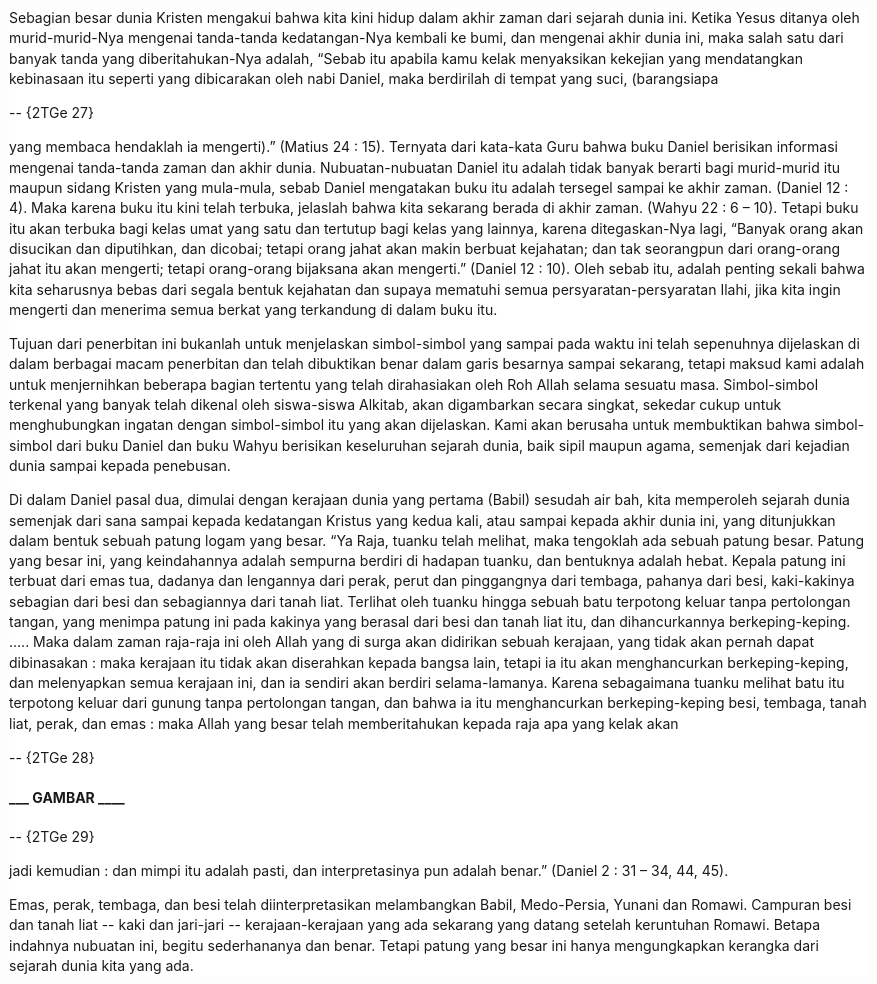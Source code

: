 Sebagian besar dunia Kristen mengakui bahwa kita kini hidup dalam akhir zaman dari sejarah dunia ini. Ketika Yesus ditanya oleh murid-murid-Nya mengenai tanda-tanda kedatangan-Nya kembali ke bumi, dan mengenai akhir dunia ini, maka salah satu dari banyak tanda yang diberitahukan-Nya adalah, “Sebab itu apabila kamu kelak menyaksikan kekejian yang mendatangkan kebinasaan itu seperti yang dibicarakan oleh nabi Daniel, maka berdirilah di tempat yang suci, (barangsiapa

 -- {2TGe 27}   
  
  yang membaca hendaklah ia mengerti).” (Matius 24 : 15). Ternyata dari kata-kata Guru bahwa buku Daniel berisikan informasi mengenai tanda-tanda zaman dan akhir dunia. Nubuatan-nubuatan Daniel itu adalah tidak banyak berarti bagi murid-murid itu maupun sidang Kristen yang mula-mula, sebab Daniel mengatakan buku itu adalah tersegel sampai ke akhir zaman. (Daniel 12 : 4). Maka karena buku itu kini telah terbuka, jelaslah bahwa kita sekarang berada di akhir zaman. (Wahyu 22 : 6 – 10). Tetapi buku itu akan terbuka bagi kelas umat yang satu dan tertutup bagi kelas yang lainnya, karena ditegaskan-Nya lagi, “Banyak orang akan disucikan dan diputihkan, dan dicobai; tetapi orang jahat akan makin berbuat kejahatan; dan tak seorangpun dari orang-orang jahat itu akan mengerti; tetapi orang-orang bijaksana akan mengerti.” (Daniel 12 : 10). Oleh sebab itu, adalah penting sekali bahwa kita seharusnya bebas dari segala bentuk kejahatan dan supaya mematuhi semua persyaratan-persyaratan Ilahi, jika kita ingin mengerti dan menerima semua berkat yang terkandung di dalam buku itu.

Tujuan dari penerbitan ini bukanlah untuk menjelaskan simbol-simbol yang sampai pada waktu ini telah sepenuhnya dijelaskan di dalam berbagai macam penerbitan dan telah dibuktikan benar dalam garis besarnya sampai sekarang, tetapi maksud kami adalah untuk menjernihkan beberapa bagian tertentu yang telah dirahasiakan oleh Roh Allah selama sesuatu masa. Simbol-simbol terkenal yang banyak telah dikenal oleh siswa-siswa Alkitab, akan digambarkan secara singkat, sekedar cukup untuk menghubungkan ingatan dengan simbol-simbol itu yang akan dijelaskan. Kami akan berusaha untuk membuktikan bahwa simbol-simbol dari buku Daniel dan buku Wahyu berisikan keseluruhan sejarah dunia, baik sipil maupun agama, semenjak dari kejadian dunia sampai kepada penebusan.

Di dalam Daniel pasal dua, dimulai dengan kerajaan dunia yang pertama (Babil) sesudah air bah, kita memperoleh sejarah dunia semenjak dari sana sampai kepada kedatangan Kristus yang kedua kali, atau sampai kepada akhir dunia ini, yang ditunjukkan dalam bentuk sebuah patung logam yang besar. “Ya Raja, tuanku telah melihat, maka tengoklah ada sebuah patung besar. Patung yang besar ini, yang keindahannya adalah sempurna berdiri di hadapan tuanku, dan bentuknya adalah hebat. Kepala patung ini terbuat dari emas tua, dadanya dan lengannya dari perak, perut dan pinggangnya dari tembaga, pahanya dari besi, kaki-kakinya sebagian dari besi dan sebagiannya dari tanah liat. Terlihat oleh tuanku hingga sebuah batu terpotong keluar tanpa pertolongan tangan, yang menimpa patung ini pada kakinya yang berasal dari besi dan tanah liat itu, dan dihancurkannya berkeping-keping. ….. Maka dalam zaman raja-raja ini oleh Allah yang di surga akan didirikan sebuah kerajaan, yang tidak akan pernah dapat dibinasakan : maka kerajaan itu tidak akan diserahkan kepada bangsa lain, tetapi ia itu akan menghancurkan berkeping-keping, dan melenyapkan semua kerajaan ini, dan ia sendiri akan berdiri selama-lamanya. Karena sebagaimana tuanku melihat batu itu terpotong keluar dari gunung tanpa pertolongan tangan, dan bahwa ia itu menghancurkan berkeping-keping besi, tembaga, tanah liat, perak, dan emas : maka Allah yang besar telah memberitahukan kepada raja apa yang kelak akan

 -- {2TGe 28}   
  
  #### \_\_\_ GAMBAR \_\_\_\_

 -- {2TGe 29}   
  
  jadi kemudian : dan mimpi itu adalah pasti, dan interpretasinya pun adalah benar.” (Daniel 2 : 31 – 34, 44, 45).

Emas, perak, tembaga, dan besi telah diinterpretasikan melambangkan Babil, Medo-Persia, Yunani dan Romawi. Campuran besi dan tanah liat -- kaki dan jari-jari -- kerajaan-kerajaan yang ada sekarang yang datang setelah keruntuhan Romawi. Betapa indahnya nubuatan ini, begitu sederhananya dan benar. Tetapi patung yang besar ini hanya mengungkapkan kerangka dari sejarah dunia kita yang ada.
